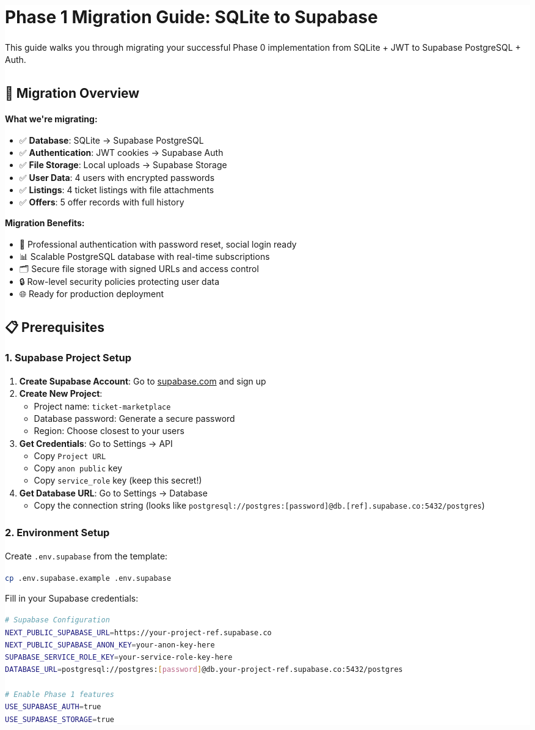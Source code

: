 # Phase 1 Migration Guide: SQLite to Supabase

This guide walks you through migrating your successful Phase 0 implementation from SQLite + JWT to Supabase PostgreSQL + Auth.

## 🎯 Migration Overview

**What we're migrating:**
- ✅ **Database**: SQLite → Supabase PostgreSQL
- ✅ **Authentication**: JWT cookies → Supabase Auth
- ✅ **File Storage**: Local uploads → Supabase Storage
- ✅ **User Data**: 4 users with encrypted passwords
- ✅ **Listings**: 4 ticket listings with file attachments
- ✅ **Offers**: 5 offer records with full history

**Migration Benefits:**
- 🔐 Professional authentication with password reset, social login ready
- 📊 Scalable PostgreSQL database with real-time subscriptions
- 🗂️ Secure file storage with signed URLs and access control
- 🔒 Row-level security policies protecting user data
- 🌐 Ready for production deployment

## 📋 Prerequisites

### 1. Supabase Project Setup

1. **Create Supabase Account**: Go to [supabase.com](https://supabase.com) and sign up
2. **Create New Project**: 
   - Project name: `ticket-marketplace`
   - Database password: Generate a secure password
   - Region: Choose closest to your users
3. **Get Credentials**: Go to Settings → API
   - Copy `Project URL`
   - Copy `anon public` key
   - Copy `service_role` key (keep this secret!)
4. **Get Database URL**: Go to Settings → Database
   - Copy the connection string (looks like `postgresql://postgres:[password]@db.[ref].supabase.co:5432/postgres`)

### 2. Environment Setup

Create `.env.supabase` from the template:

```bash
cp .env.supabase.example .env.supabase
```

Fill in your Supabase credentials:

```bash
# Supabase Configuration
NEXT_PUBLIC_SUPABASE_URL=https://your-project-ref.supabase.co
NEXT_PUBLIC_SUPABASE_ANON_KEY=your-anon-key-here
SUPABASE_SERVICE_ROLE_KEY=your-service-role-key-here
DATABASE_URL=postgresql://postgres:[password]@db.your-project-ref.supabase.co:5432/postgres

# Enable Phase 1 features
USE_SUPABASE_AUTH=true
USE_SUPABASE_STORAGE=true
```

